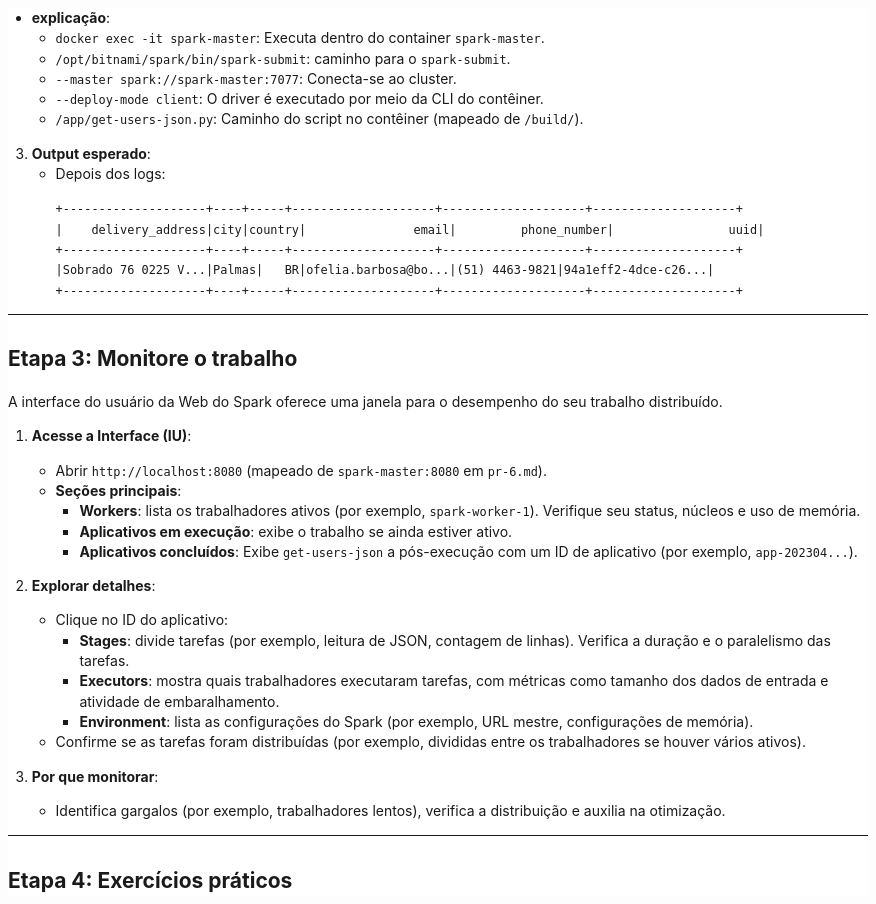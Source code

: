    - **explicação**:
     - `docker exec -it spark-master`: Executa dentro do container `spark-master`.
     - `/opt/bitnami/spark/bin/spark-submit`: caminho para o `spark-submit`.
     - `--master spark://spark-master:7077`: Conecta-se ao cluster.
     - `--deploy-mode client`: O driver é executado por meio da CLI do contêiner.
     - `/app/get-users-json.py`: Caminho do script no contêiner (mapeado de `/build/`).

3. **Output esperado**:
   - Depois dos logs:
     ```
     +--------------------+----+-----+--------------------+--------------------+--------------------+
     |    delivery_address|city|country|               email|         phone_number|                uuid|
     +--------------------+----+-----+--------------------+--------------------+--------------------+
     |Sobrado 76 0225 V...|Palmas|   BR|ofelia.barbosa@bo...|(51) 4463-9821|94a1eff2-4dce-c26...|
     +--------------------+----+-----+--------------------+--------------------+--------------------+
     ```

---

## Etapa 3: Monitore o trabalho

A interface do usuário da Web do Spark oferece uma janela para o desempenho do seu trabalho distribuído.

1. **Acesse a Interface (IU)**:
   - Abrir `http://localhost:8080` (mapeado de `spark-master:8080` em `pr-6.md`).
   - **Seções principais**:
     - **Workers**: lista os trabalhadores ativos (por exemplo, `spark-worker-1`). Verifique seu status, núcleos e uso de memória.
     - **Aplicativos em execução**: exibe o trabalho se ainda estiver ativo.
     - **Aplicativos concluídos**: Exibe `get-users-json` a pós-execução com um ID de aplicativo (por exemplo, `app-202304...`).

2. **Explorar detalhes**:
   - Clique no ID do aplicativo:
     - **Stages**: divide tarefas (por exemplo, leitura de JSON, contagem de linhas). Verifica a duração e o paralelismo das tarefas.
     - **Executors**: mostra quais trabalhadores executaram tarefas, com métricas como tamanho dos dados de entrada e atividade de embaralhamento.
     - **Environment**: lista as configurações do Spark (por exemplo, URL mestre, configurações de memória).
   - Confirme se as tarefas foram distribuídas (por exemplo, divididas entre os trabalhadores se houver vários ativos).

3. **Por que monitorar**:
   - Identifica gargalos (por exemplo, trabalhadores lentos), verifica a distribuição e auxilia na otimização.

---

## Etapa 4: Exercícios práticos
